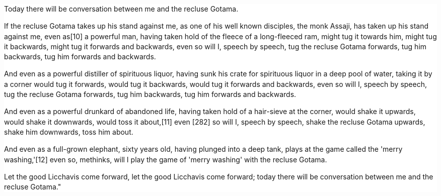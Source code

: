  Today there will be conversation
 between me and the recluse Gotama.

 If the recluse Gotama takes up his stand against me,
 as one of his well known disciples,
 the monk Assaji,
 has taken up his stand against me,
 even as[10] a powerful man,
 having taken hold of the fleece
 of a long-fleeced ram,
 might tug it towards him,
 might tug it backwards,
 might tug it forwards and backwards,
 even so will I,
 speech by speech,
 tug the recluse Gotama forwards,
 tug him backwards,
 tug him forwards and backwards.

 And even as a powerful distiller of spirituous liquor,
 having sunk his crate for spirituous liquor
 in a deep pool of water,
 taking it by a corner
 would tug it forwards,
 would tug it backwards,
 would tug it forwards and backwards,
 even so will I,
 speech by speech,
 tug the recluse Gotama forwards,
 tug him backwards,
 tug him forwards and backwards.

 And even as a powerful drunkard of abandoned life,
 having taken hold of a hair-sieve at the corner,
 would shake it upwards,
 would shake it downwards,
 would toss it about,[11]
 even [282] so will I,
 speech by speech,
 shake the recluse Gotama upwards,
 shake him downwards,
 toss him about.

 And even as a full-grown elephant,
 sixty years old,
 having plunged into a deep tank,
 plays at the game called
 the 'merry washing,'[12]
 even so, methinks,
 will I play the game of 'merry washing'
 with the recluse Gotama.

 Let the good Licchavis come forward,
 let the good Licchavis come forward;
 today there will be conversation
 between me and the recluse Gotama."

